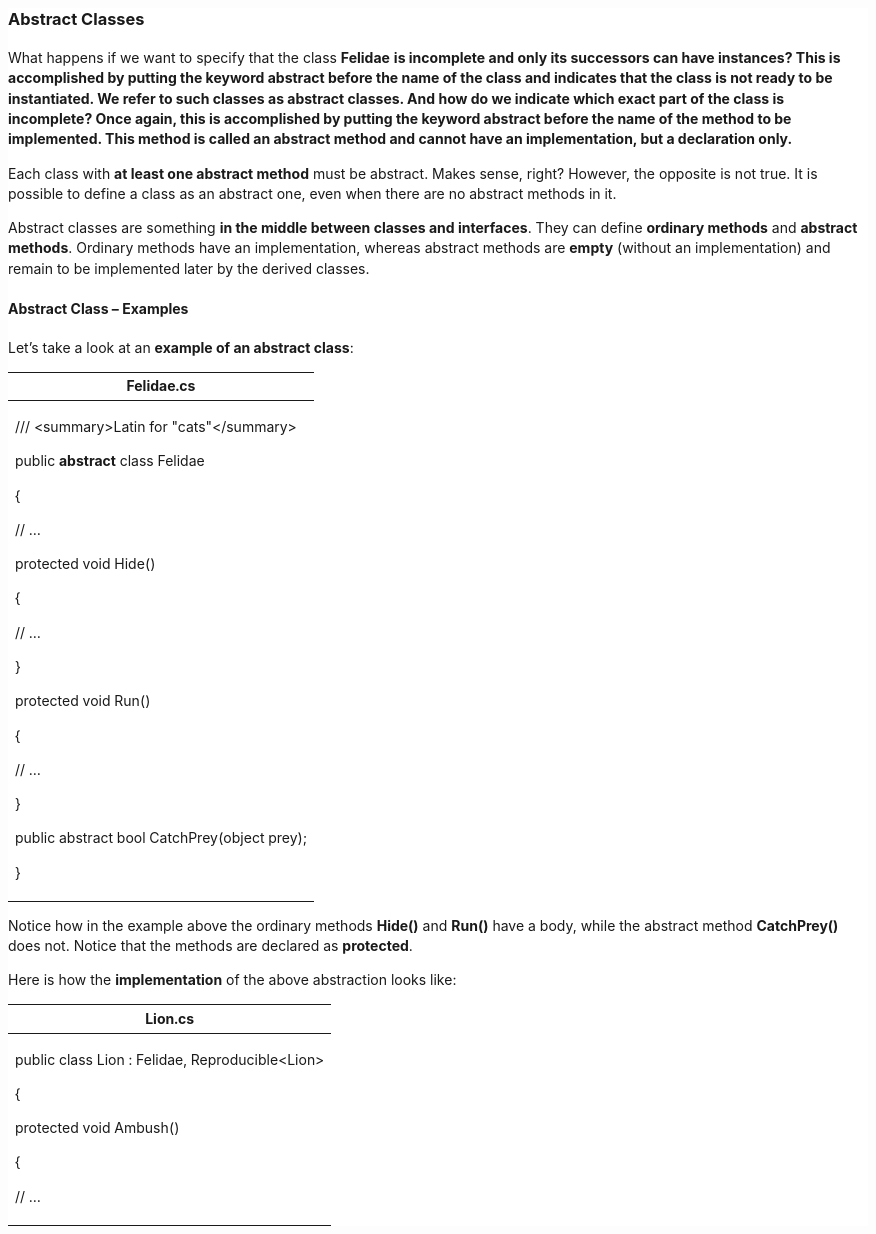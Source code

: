 ### Abstract Classes

What happens if we want to specify that the class **Felidae** **is incomplete and only its successors can have instances? This is accomplished by putting the keyword abstract before the name of the class and indicates that the class is not ready to be instantiated. We refer to such classes as abstract classes. And how do we indicate which exact part of the class is incomplete? Once again, this is accomplished by putting the keyword abstract before the name of the method to be implemented. This method is called an abstract method and cannot have an implementation, but a declaration only.**

Each class with **at least one abstract method** must be abstract. Makes sense, right? However, the opposite is not true. It is possible to define a class as an abstract one, even when there are no abstract methods in it.

Abstract classes are something **in the middle between classes and interfaces**. They can define **ordinary methods** and **abstract methods**. Ordinary methods have an implementation, whereas abstract methods are **empty** (without an implementation) and remain to be implemented later by the derived classes.

#### Abstract Class – Examples

Let’s take a look at an **example of an abstract class**:

<table>
<thead>
<tr class="header">
<th><strong>Felidae.cs</strong></th>
</tr>
</thead>
<tbody>
<tr class="odd">
<td><p>/// &lt;summary&gt;Latin for "cats"&lt;/summary&gt;</p>
<p>public <strong>abstract</strong> class Felidae</p>
<p>{</p>
<p>// …</p>
<p>protected void Hide()</p>
<p>{</p>
<p>// …</p>
<p>}</p>
<p>protected void Run()</p>
<p>{</p>
<p>// …</p>
<p>}</p>
<p>public abstract bool CatchPrey(object prey);</p>
<p>}</p></td>
</tr>
</tbody>
</table>

Notice how in the example above the ordinary methods **Hide()** and **Run()** have a body, while the abstract method **CatchPrey()** does not. Notice that the methods are declared as **protected**.

Here is how the **implementation** of the above abstraction looks like:

<table>
<thead>
<tr class="header">
<th><strong>Lion.cs</strong></th>
</tr>
</thead>
<tbody>
<tr class="odd">
<td><p>public class Lion : Felidae, Reproducible&lt;Lion&gt;</p>
<p>{</p>
<p>protected void Ambush()</p>
<p>{</p>
<p>// …</p>